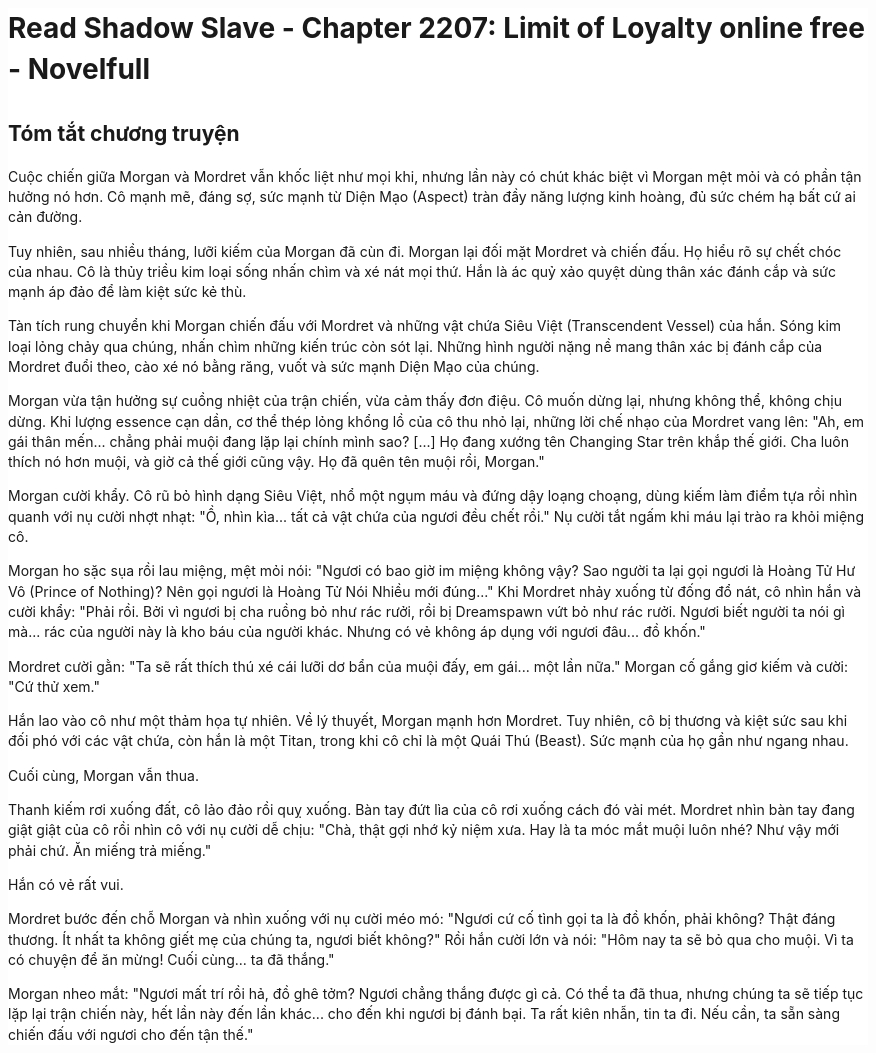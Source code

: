 # Read Shadow Slave - Chapter 2207: Limit of Loyalty online free - Novelfull

## Tóm tắt chương truyện

Cuộc chiến giữa Morgan và Mordret vẫn khốc liệt như mọi khi, nhưng lần này có chút khác biệt vì Morgan mệt mỏi và có phần tận hưởng nó hơn. Cô mạnh mẽ, đáng sợ, sức mạnh từ Diện Mạo (Aspect) tràn đầy năng lượng kinh hoàng, đủ sức chém hạ bất cứ ai cản đường.

Tuy nhiên, sau nhiều tháng, lưỡi kiếm của Morgan đã cùn đi. Morgan lại đối mặt Mordret và chiến đấu. Họ hiểu rõ sự chết chóc của nhau. Cô là thủy triều kim loại sống nhấn chìm và xé nát mọi thứ. Hắn là ác quỷ xảo quyệt dùng thân xác đánh cắp và sức mạnh áp đảo để làm kiệt sức kẻ thù.

Tàn tích rung chuyển khi Morgan chiến đấu với Mordret và những vật chứa Siêu Việt (Transcendent Vessel) của hắn. Sóng kim loại lỏng chảy qua chúng, nhấn chìm những kiến trúc còn sót lại. Những hình người nặng nề mang thân xác bị đánh cắp của Mordret đuổi theo, cào xé nó bằng răng, vuốt và sức mạnh Diện Mạo của chúng.

Morgan vừa tận hưởng sự cuồng nhiệt của trận chiến, vừa cảm thấy đơn điệu. Cô muốn dừng lại, nhưng không thể, không chịu dừng. Khi lượng essence cạn dần, cơ thể thép lỏng khổng lồ của cô thu nhỏ lại, những lời chế nhạo của Mordret vang lên: "Ah, em gái thân mến... chẳng phải muội đang lặp lại chính mình sao? [...] Họ đang xướng tên Changing Star trên khắp thế giới. Cha luôn thích nó hơn muội, và giờ cả thế giới cũng vậy. Họ đã quên tên muội rồi, Morgan."

Morgan cười khẩy. Cô rũ bỏ hình dạng Siêu Việt, nhổ một ngụm máu và đứng dậy loạng choạng, dùng kiếm làm điểm tựa rồi nhìn quanh với nụ cười nhợt nhạt: "Ồ, nhìn kìa... tất cả vật chứa của ngươi đều chết rồi." Nụ cười tắt ngấm khi máu lại trào ra khỏi miệng cô.

Morgan ho sặc sụa rồi lau miệng, mệt mỏi nói: "Ngươi có bao giờ im miệng không vậy? Sao người ta lại gọi ngươi là Hoàng Tử Hư Vô (Prince of Nothing)? Nên gọi ngươi là Hoàng Tử Nói Nhiều mới đúng..." Khi Mordret nhảy xuống từ đống đổ nát, cô nhìn hắn và cười khẩy: "Phải rồi. Bởi vì ngươi bị cha ruồng bỏ như rác rưởi, rồi bị Dreamspawn vứt bỏ như rác rưởi. Ngươi biết người ta nói gì mà... rác của người này là kho báu của người khác. Nhưng có vẻ không áp dụng với ngươi đâu... đồ khốn."

Mordret cười gằn: "Ta sẽ rất thích thú xé cái lưỡi dơ bẩn của muội đấy, em gái... một lần nữa." Morgan cố gắng giơ kiếm và cười: "Cứ thử xem."

Hắn lao vào cô như một thảm họa tự nhiên. Về lý thuyết, Morgan mạnh hơn Mordret. Tuy nhiên, cô bị thương và kiệt sức sau khi đối phó với các vật chứa, còn hắn là một Titan, trong khi cô chỉ là một Quái Thú (Beast). Sức mạnh của họ gần như ngang nhau.

Cuối cùng, Morgan vẫn thua.

Thanh kiếm rơi xuống đất, cô lảo đảo rồi quỵ xuống. Bàn tay đứt lìa của cô rơi xuống cách đó vài mét. Mordret nhìn bàn tay đang giật giật của cô rồi nhìn cô với nụ cười dễ chịu: "Chà, thật gợi nhớ kỷ niệm xưa. Hay là ta móc mắt muội luôn nhé? Như vậy mới phải chứ. Ăn miếng trả miếng."

Hắn có vẻ rất vui.

Mordret bước đến chỗ Morgan và nhìn xuống với nụ cười méo mó: "Ngươi cứ cố tình gọi ta là đồ khốn, phải không? Thật đáng thương. Ít nhất ta không giết mẹ của chúng ta, ngươi biết không?" Rồi hắn cười lớn và nói: "Hôm nay ta sẽ bỏ qua cho muội. Vì ta có chuyện để ăn mừng! Cuối cùng... ta đã thắng."

Morgan nheo mắt: "Ngươi mất trí rồi hả, đồ ghê tởm? Ngươi chẳng thắng được gì cả. Có thể ta đã thua, nhưng chúng ta sẽ tiếp tục lặp lại trận chiến này, hết lần này đến lần khác... cho đến khi ngươi bị đánh bại. Ta rất kiên nhẫn, tin ta đi. Nếu cần, ta sẵn sàng chiến đấu với ngươi cho đến tận thế."
